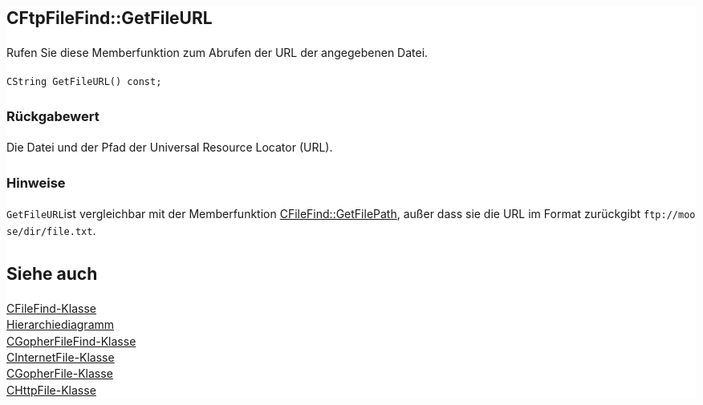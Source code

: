 ##  <a name="getfileurl"></a>CFtpFileFind::GetFileURL  
 Rufen Sie diese Memberfunktion zum Abrufen der URL der angegebenen Datei.  
  
```  
CString GetFileURL() const;  
```  
  
### <a name="return-value"></a>Rückgabewert  
 Die Datei und der Pfad der Universal Resource Locator (URL).  
  
### <a name="remarks"></a>Hinweise  
 `GetFileURL`ist vergleichbar mit der Memberfunktion [CFileFind::GetFilePath](../../mfc/reference/cfilefind-class.md#getfilepath), außer dass sie die URL im Format zurückgibt `ftp://moose/dir/file.txt`.  
  
## <a name="see-also"></a>Siehe auch  
 [CFileFind-Klasse](../../mfc/reference/cfilefind-class.md)   
 [Hierarchiediagramm](../../mfc/hierarchy-chart.md)   
 [CGopherFileFind-Klasse](../../mfc/reference/cgopherfilefind-class.md)   
 [CInternetFile-Klasse](../../mfc/reference/cinternetfile-class.md)   
 [CGopherFile-Klasse](../../mfc/reference/cgopherfile-class.md)   
 [CHttpFile-Klasse](../../mfc/reference/chttpfile-class.md)

